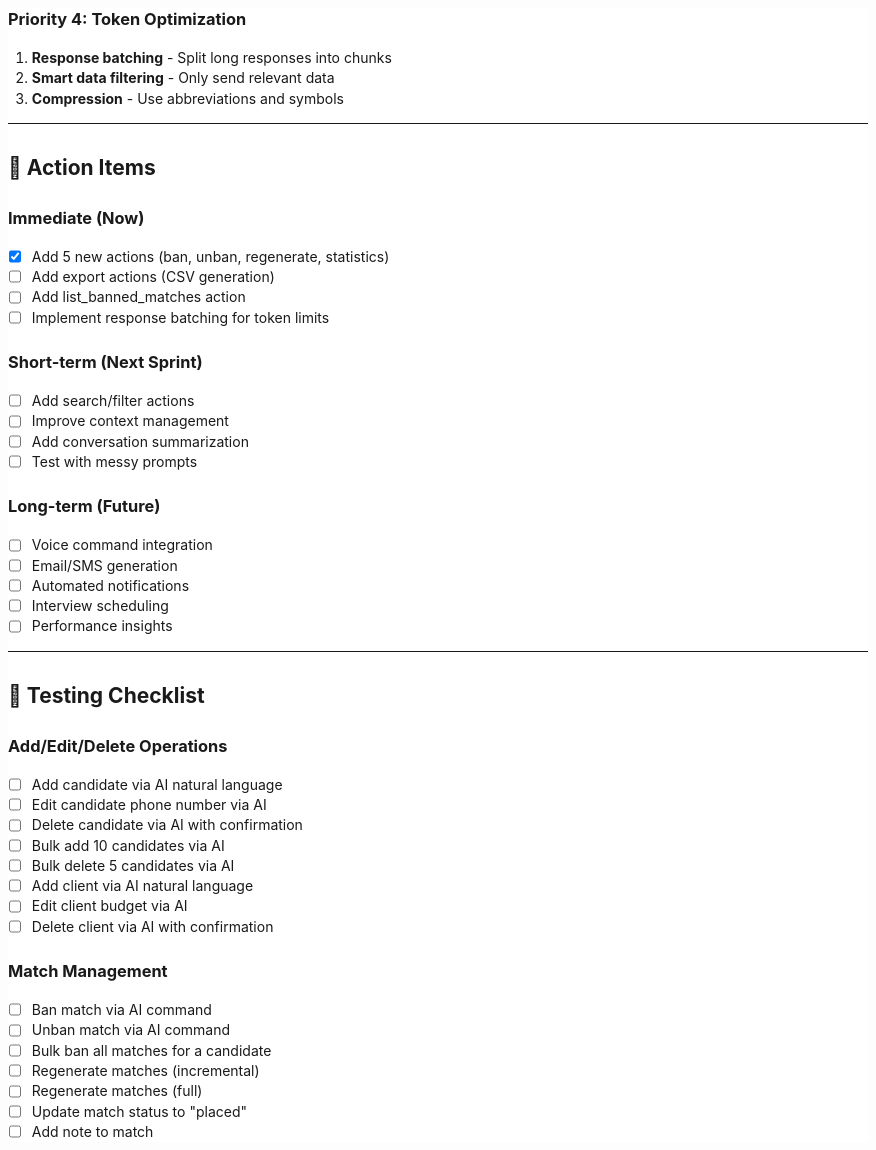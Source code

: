### Priority 4: Token Optimization
1. **Response batching** - Split long responses into chunks
2. **Smart data filtering** - Only send relevant data
3. **Compression** - Use abbreviations and symbols

---

## 📝 Action Items

### Immediate (Now)
- [x] Add 5 new actions (ban, unban, regenerate, statistics)
- [ ] Add export actions (CSV generation)
- [ ] Add list_banned_matches action
- [ ] Implement response batching for token limits

### Short-term (Next Sprint)
- [ ] Add search/filter actions
- [ ] Improve context management
- [ ] Add conversation summarization
- [ ] Test with messy prompts

### Long-term (Future)
- [ ] Voice command integration
- [ ] Email/SMS generation
- [ ] Automated notifications
- [ ] Interview scheduling
- [ ] Performance insights

---

## 🧪 Testing Checklist

### Add/Edit/Delete Operations
- [ ] Add candidate via AI natural language
- [ ] Edit candidate phone number via AI
- [ ] Delete candidate via AI with confirmation
- [ ] Bulk add 10 candidates via AI
- [ ] Bulk delete 5 candidates via AI
- [ ] Add client via AI natural language
- [ ] Edit client budget via AI
- [ ] Delete client via AI with confirmation

### Match Management
- [ ] Ban match via AI command
- [ ] Unban match via AI command
- [ ] Bulk ban all matches for a candidate
- [ ] Regenerate matches (incremental)
- [ ] Regenerate matches (full)
- [ ] Update match status to "placed"
- [ ] Add note to match
